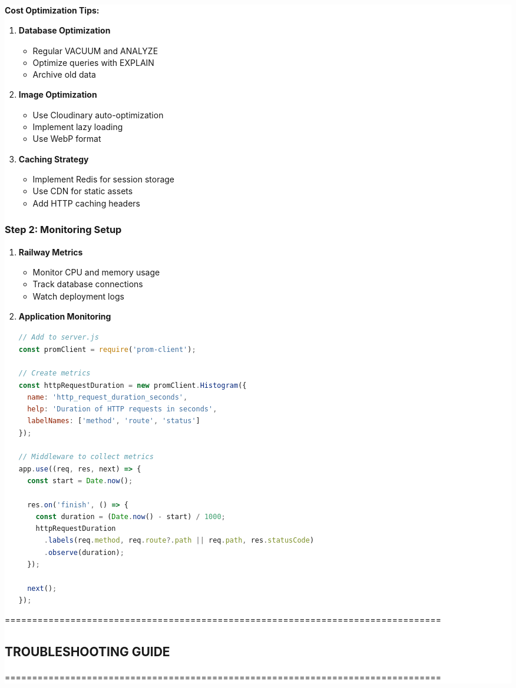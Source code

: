 **Cost Optimization Tips:**
1. **Database Optimization**
   - Regular VACUUM and ANALYZE
   - Optimize queries with EXPLAIN
   - Archive old data

2. **Image Optimization**
   - Use Cloudinary auto-optimization
   - Implement lazy loading
   - Use WebP format

3. **Caching Strategy**
   - Implement Redis for session storage
   - Use CDN for static assets
   - Add HTTP caching headers

### Step 2: Monitoring Setup

1. **Railway Metrics**
   - Monitor CPU and memory usage
   - Track database connections
   - Watch deployment logs

2. **Application Monitoring**
   ```javascript
   // Add to server.js
   const promClient = require('prom-client');
   
   // Create metrics
   const httpRequestDuration = new promClient.Histogram({
     name: 'http_request_duration_seconds',
     help: 'Duration of HTTP requests in seconds',
     labelNames: ['method', 'route', 'status']
   });
   
   // Middleware to collect metrics
   app.use((req, res, next) => {
     const start = Date.now();
     
     res.on('finish', () => {
       const duration = (Date.now() - start) / 1000;
       httpRequestDuration
         .labels(req.method, req.route?.path || req.path, res.statusCode)
         .observe(duration);
     });
     
     next();
   });
   ```

================================================================================
## TROUBLESHOOTING GUIDE
================================================================================

